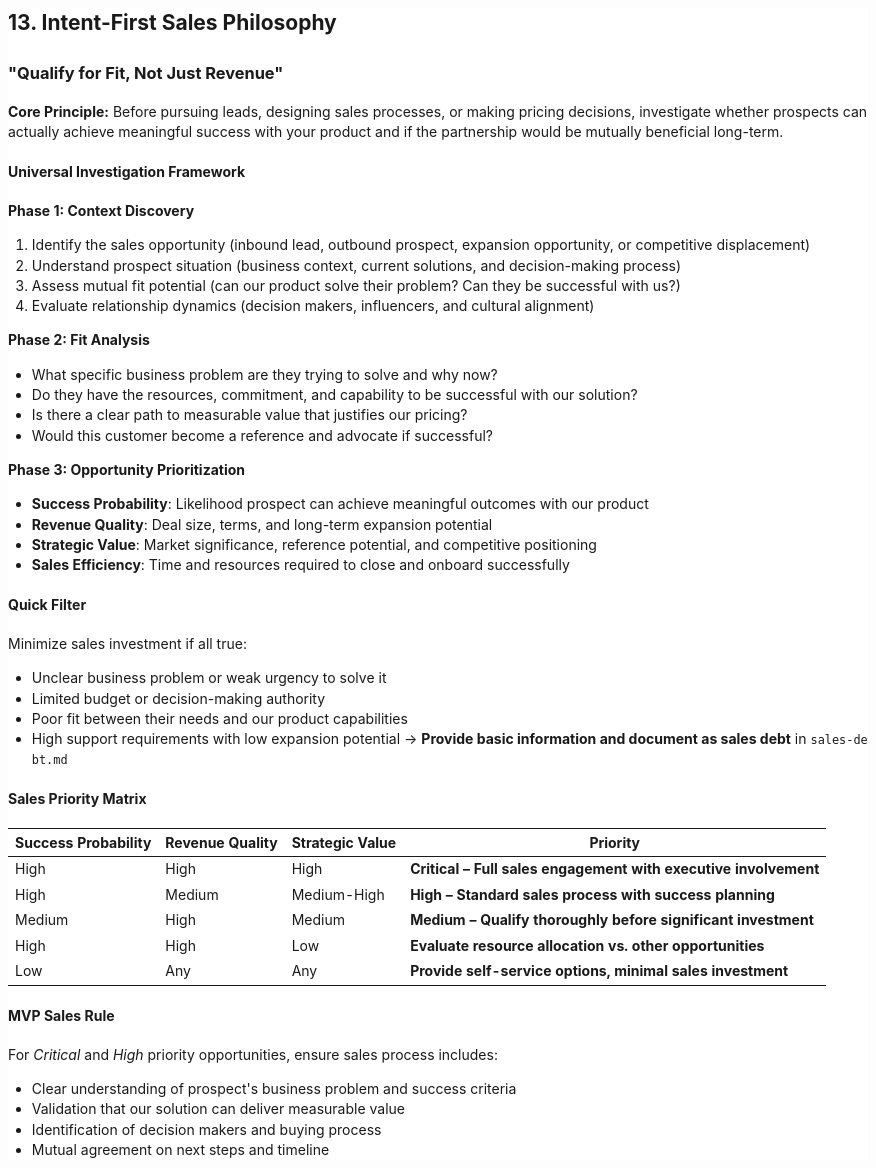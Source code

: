 
## 13. Intent-First Sales Philosophy
### "Qualify for Fit, Not Just Revenue"

**Core Principle:** Before pursuing leads, designing sales processes, or making pricing decisions, investigate whether prospects can actually achieve meaningful success with your product and if the partnership would be mutually beneficial long-term.

#### Universal Investigation Framework

**Phase 1: Context Discovery**
1. Identify the sales opportunity (inbound lead, outbound prospect, expansion opportunity, or competitive displacement)
2. Understand prospect situation (business context, current solutions, and decision-making process)
3. Assess mutual fit potential (can our product solve their problem? Can they be successful with us?)
4. Evaluate relationship dynamics (decision makers, influencers, and cultural alignment)

**Phase 2: Fit Analysis**
- What specific business problem are they trying to solve and why now?
- Do they have the resources, commitment, and capability to be successful with our solution?
- Is there a clear path to measurable value that justifies our pricing?
- Would this customer become a reference and advocate if successful?

**Phase 3: Opportunity Prioritization**
- **Success Probability**: Likelihood prospect can achieve meaningful outcomes with our product
- **Revenue Quality**: Deal size, terms, and long-term expansion potential
- **Strategic Value**: Market significance, reference potential, and competitive positioning
- **Sales Efficiency**: Time and resources required to close and onboard successfully

#### Quick Filter
Minimize sales investment if all true:
- Unclear business problem or weak urgency to solve it
- Limited budget or decision-making authority
- Poor fit between their needs and our product capabilities
- High support requirements with low expansion potential
→ **Provide basic information and document as sales debt** in `sales-debt.md`

#### Sales Priority Matrix
| Success Probability | Revenue Quality | Strategic Value | Priority |
|-------------------|----------------|----------------|----------|
| High | High | High | **Critical – Full sales engagement with executive involvement** |
| High | Medium | Medium-High | **High – Standard sales process with success planning** |
| Medium | High | Medium | **Medium – Qualify thoroughly before significant investment** |
| High | High | Low | **Evaluate resource allocation vs. other opportunities** |
| Low | Any | Any | **Provide self-service options, minimal sales investment** |

#### MVP Sales Rule
For *Critical* and *High* priority opportunities, ensure sales process includes:
- Clear understanding of prospect's business problem and success criteria
- Validation that our solution can deliver measurable value
- Identification of decision makers and buying process
- Mutual agreement on next steps and timeline
